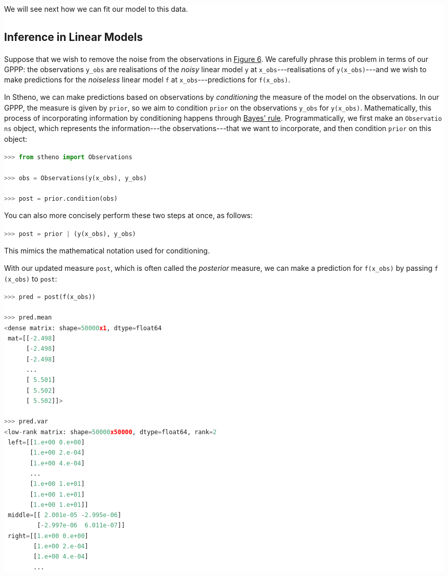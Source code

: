 

We will see next how we can fit our model to this data.


## Inference in Linear Models

Suppose that we wish to remove the noise from the observations in [Figure 6](#figure-observations).
We carefully phrase this problem in terms of our GPPP:
the observations `y_obs` are realisations of the _noisy_ linear model `y` at `x_obs`---realisations of `y(x_obs)`---and we wish to make predictions for the _noiseless_ linear model `f` at `x_obs`---predictions for `f(x_obs)`.

In Stheno, we can make predictions based on observations by _conditioning_ the measure of the model on the observations.
In our GPPP, the measure is given by `prior`, so we aim to condition `prior` on the observations `y_obs` for `y(x_obs)`.
Mathematically, this process of incorporating information by conditioning happens through [Bayes' rule](https://en.wikipedia.org/wiki/Bayes%27_theorem).
Programmatically, we first make an `Observations` object, which represents the information---the observations---that we want to incorporate, and then condition `prior` on this object:

```python
>>> from stheno import Observations

>>> obs = Observations(y(x_obs), y_obs)

>>> post = prior.condition(obs)
```

You can also more concisely perform these two steps at once, as follows:

```python
>>> post = prior | (y(x_obs), y_obs)
```

This mimics the mathematical notation used for conditioning.

With our updated measure `post`, which is often called the _posterior_ measure, we can make a prediction for `f(x_obs)` by passing `f(x_obs)` to `post`:

```python
>>> pred = post(f(x_obs))

>>> pred.mean
<dense matrix: shape=50000x1, dtype=float64
 mat=[[-2.498]
      [-2.498]
      [-2.498]
      ...
      [ 5.501]
      [ 5.502]
      [ 5.502]]>

>>> pred.var
<low-rank matrix: shape=50000x50000, dtype=float64, rank=2
 left=[[1.e+00 0.e+00]
       [1.e+00 2.e-04]
       [1.e+00 4.e-04]
       ...
       [1.e+00 1.e+01]
       [1.e+00 1.e+01]
       [1.e+00 1.e+01]]
 middle=[[ 2.001e-05 -2.995e-06]
         [-2.997e-06  6.011e-07]]
 right=[[1.e+00 0.e+00]
        [1.e+00 2.e-04]
        [1.e+00 4.e-04]
        ...
```